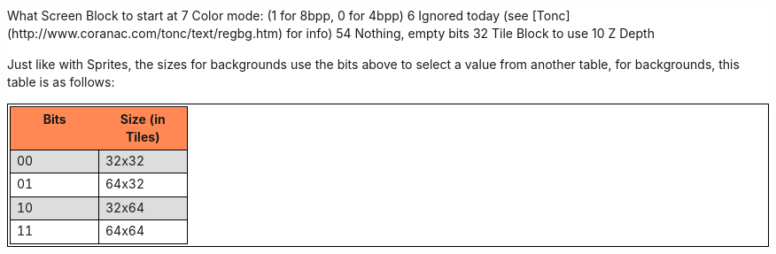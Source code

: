 <td markdown="span">What Screen Block to start at</td>
</tr>
<tr style="border:1px solid black;">
<td markdown="span" style="border:1px solid black;">7</td>
<td markdown="span">Color mode: (1 for 8bpp, 0 for 4bpp)</td>
</tr>
<tr style="border:1px solid black; background-color:#DDDDDD;">
<td markdown="span" style="border:1px solid black;">6</td>
<td markdown="span">Ignored today (see [Tonc](http://www.coranac.com/tonc/text/regbg.htm) for info)</td>
</tr>
<tr style="border:1px solid black; background-color:#DDDDDD;">
<td markdown="span" style="border:1px solid black;">54</td>
<td markdown="span">Nothing, empty bits</td>
</tr>
<tr style="border:1px solid black; background-color:#DDDDDD;">
<td markdown="span" style="border:1px solid black;">32</td>
<td markdown="span">Tile Block to use</td>
</tr>
</tr>
<tr style="border:1px solid black; background-color:#DDDDDD;">
<td markdown="span" style="border:1px solid black;">10</td>
<td markdown="span">Z Depth</td>
</tr>
</tbody>
</table>
</div>
<br>

Just like with Sprites, the sizes for backgrounds use the bits above to select a value from another table, for backgrounds, this table is as follows:

<div align = "center">
<table style="border:1px solid black; width=480px; padding:2px;">
<colgroup>
<col width="100px" />
<col width="100px" />
</colgroup>
<thead style="border:1px solid black; background-color:#FF8854;">
<tr class="header">
<th>Bits</th>
<th> Size (in Tiles)</th>
</tr>
</thead>
<tbody>
<tr style="border:1px solid black; background-color:#DDDDDD;">
<td markdown="span">00</td>
<td markdown="span" style="border:1px solid black;">32x32</td>
</tr>
<tr style="border:1px solid black;">
<td markdown="span" style="border:1px solid black;">01</td>
<td markdown="span">64x32</td>
</tr>
<tr style="border:1px solid black; background-color:#DDDDDD;">
<td markdown="span" style="border:1px solid black;">10</td>
<td markdown="span">32x64</td>
</tr>
<tr style="border:1px solid black;">
<td markdown="span" style="border:1px solid black;">11</td>
<td markdown="span">64x64</td>
</tr>
</tbody>
</table>
</div>
